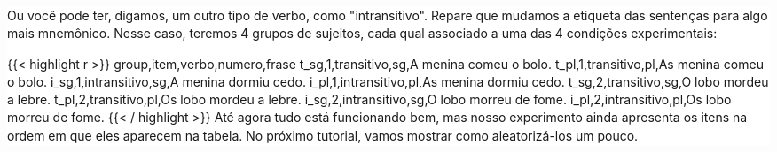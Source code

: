 Ou você pode ter, digamos, um outro tipo de verbo, como "intransitivo". Repare que mudamos a etiqueta das sentenças para algo mais mnemônico. Nesse caso, teremos 4 grupos de sujeitos, cada qual associado a uma das 4 condições experimentais:

{{< highlight r >}}
group,item,verbo,numero,frase
t_sg,1,transitivo,sg,A menina comeu o bolo.
t_pl,1,transitivo,pl,As menina comeu o bolo.
i_sg,1,intransitivo,sg,A menina dormiu cedo.
i_pl,1,intransitivo,pl,As menina dormiu cedo.
t_sg,2,transitivo,sg,O lobo mordeu a lebre.
t_pl,2,transitivo,pl,Os lobo mordeu a lebre.
i_sg,2,intransitivo,sg,O lobo morreu de fome.
i_pl,2,intransitivo,pl,Os lobo morreu de fome.
{{< / highlight >}}
Até agora tudo está funcionando bem, mas nosso experimento ainda apresenta os itens na ordem em que eles aparecem na tabela. No próximo tutorial, vamos mostrar como aleatorizá-los um pouco.

